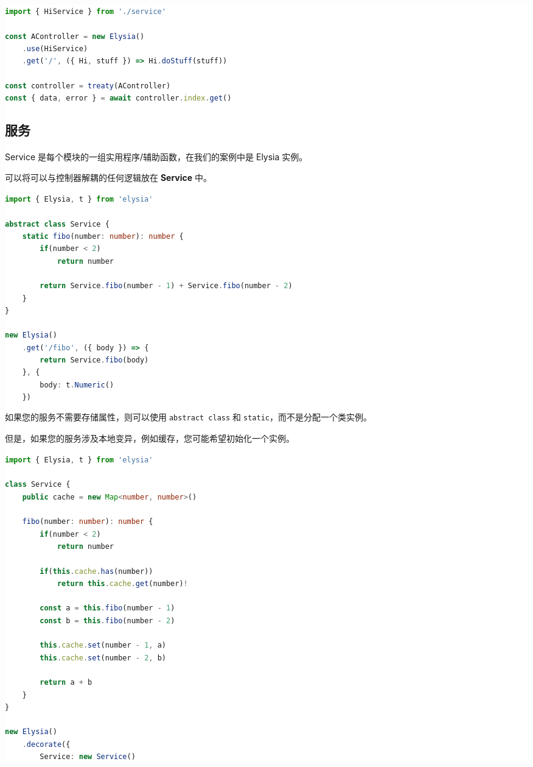 ```typescript twoslash
import { HiService } from './service'

const AController = new Elysia()
    .use(HiService)
    .get('/', ({ Hi, stuff }) => Hi.doStuff(stuff))

const controller = treaty(AController)
const { data, error } = await controller.index.get()
```

## 服务

Service 是每个模块的一组实用程序/辅助函数，在我们的案例中是 Elysia 实例。

可以将可以与控制器解耦的任何逻辑放在 **Service** 中。

```typescript twoslash
import { Elysia, t } from 'elysia'

abstract class Service {
    static fibo(number: number): number {
        if(number < 2)
            return number

        return Service.fibo(number - 1) + Service.fibo(number - 2)
    }
}

new Elysia()
    .get('/fibo', ({ body }) => {
        return Service.fibo(body)
    }, {
        body: t.Numeric()
    })
```

如果您的服务不需要存储属性，则可以使用 `abstract class` 和 `static`，而不是分配一个类实例。

但是，如果您的服务涉及本地变异，例如缓存，您可能希望初始化一个实例。

```typescript twoslash
import { Elysia, t } from 'elysia'

class Service {
    public cache = new Map<number, number>()

    fibo(number: number): number {
        if(number < 2)
            return number

        if(this.cache.has(number))
            return this.cache.get(number)!

        const a = this.fibo(number - 1)
        const b = this.fibo(number - 2)

        this.cache.set(number - 1, a)
        this.cache.set(number - 2, b)

        return a + b
    }
}

new Elysia()
    .decorate({
        Service: new Service()
```